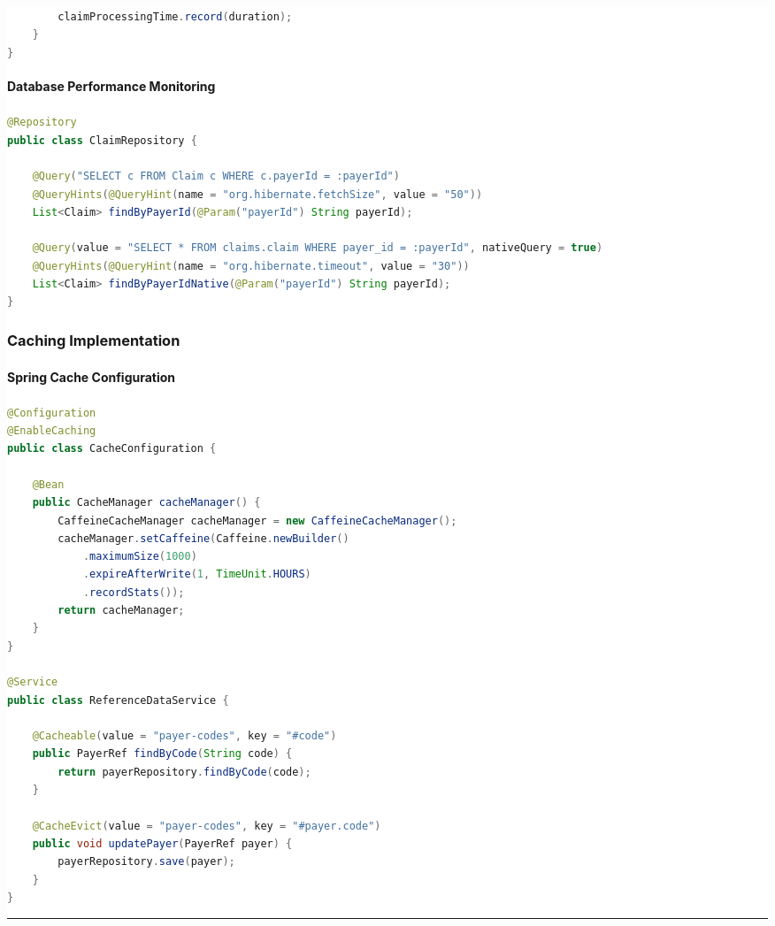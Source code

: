 ```java
        claimProcessingTime.record(duration);
    }
}
```

#### **Database Performance Monitoring**
```java
@Repository
public class ClaimRepository {
    
    @Query("SELECT c FROM Claim c WHERE c.payerId = :payerId")
    @QueryHints(@QueryHint(name = "org.hibernate.fetchSize", value = "50"))
    List<Claim> findByPayerId(@Param("payerId") String payerId);
    
    @Query(value = "SELECT * FROM claims.claim WHERE payer_id = :payerId", nativeQuery = true)
    @QueryHints(@QueryHint(name = "org.hibernate.timeout", value = "30"))
    List<Claim> findByPayerIdNative(@Param("payerId") String payerId);
}
```

### **Caching Implementation**

#### **Spring Cache Configuration**
```java
@Configuration
@EnableCaching
public class CacheConfiguration {
    
    @Bean
    public CacheManager cacheManager() {
        CaffeineCacheManager cacheManager = new CaffeineCacheManager();
        cacheManager.setCaffeine(Caffeine.newBuilder()
            .maximumSize(1000)
            .expireAfterWrite(1, TimeUnit.HOURS)
            .recordStats());
        return cacheManager;
    }
}

@Service
public class ReferenceDataService {
    
    @Cacheable(value = "payer-codes", key = "#code")
    public PayerRef findByCode(String code) {
        return payerRepository.findByCode(code);
    }
    
    @CacheEvict(value = "payer-codes", key = "#payer.code")
    public void updatePayer(PayerRef payer) {
        payerRepository.save(payer);
    }
}
```

---